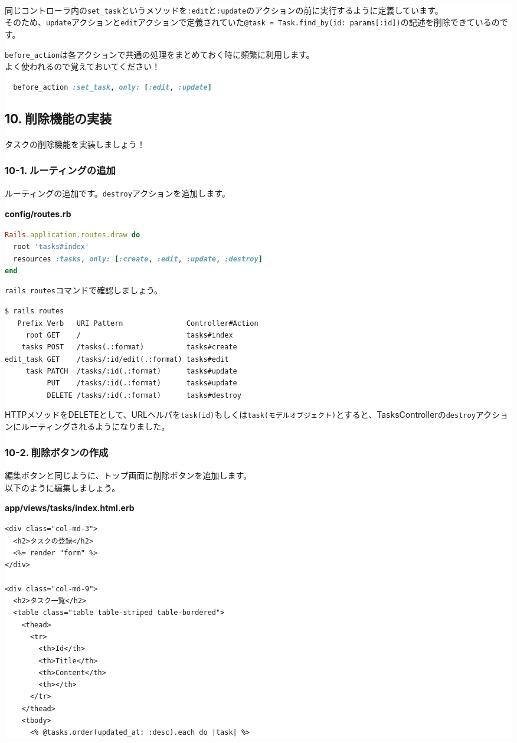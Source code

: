 同じコントローラ内の`set_task`というメソッドを`:edit`と`:update`のアクションの前に実行するように定義しています。  
そのため、`update`アクションと`edit`アクションで定義されていた`@task = Task.find_by(id: params[:id])`の記述を削除できているのです。

`before_action`は各アクションで共通の処理をまとめておく時に頻繁に利用します。  
よく使われるので覚えておいてください！

```ruby
  before_action :set_task, only: [:edit, :update]
```

## 10. 削除機能の実装

タスクの削除機能を実装しましょう！

### 10-1. ルーティングの追加

ルーティングの追加です。`destroy`アクションを追加します。

**config/routes.rb**

```ruby
Rails.application.routes.draw do
  root 'tasks#index'
  resources :tasks, only: [:create, :edit, :update, :destroy]
end
```

`rails routes`コマンドで確認しましょう。

```
$ rails routes
   Prefix Verb   URI Pattern               Controller#Action
     root GET    /                         tasks#index
    tasks POST   /tasks(.:format)          tasks#create
edit_task GET    /tasks/:id/edit(.:format) tasks#edit
     task PATCH  /tasks/:id(.:format)      tasks#update
          PUT    /tasks/:id(.:format)      tasks#update
          DELETE /tasks/:id(.:format)      tasks#destroy
```

HTTPメソッドをDELETEとして、URLヘルパを`task(id)`もしくは`task(モデルオブジェクト)`とすると、TasksControllerの`destroy`アクションにルーティングされるようになりました。

### 10-2. 削除ボタンの作成

編集ボタンと同じように、トップ画面に削除ボタンを追加します。  
以下のように編集しましょう。

**app/views/tasks/index.html.erb**

```erb
<div class="col-md-3">
  <h2>タスクの登録</h2>
  <%= render "form" %>
</div>

<div class="col-md-9">
  <h2>タスク一覧</h2>
  <table class="table table-striped table-bordered">
    <thead>
      <tr>
        <th>Id</th>
        <th>Title</th>
        <th>Content</th>
        <th></th>
      </tr>
    </thead>
    <tbody>
      <% @tasks.order(updated_at: :desc).each do |task| %>
```